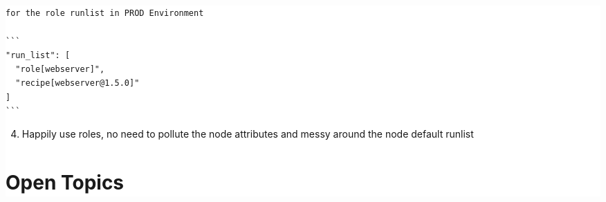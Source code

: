     for the role runlist in PROD Environment
    
    ```
    "run_list": [
      "role[webserver]",
      "recipe[webserver@1.5.0]"
    ]
    ```

4. Happily use roles, no need to pollute the node attributes and messy around the node default runlist


Open Topics
===========


